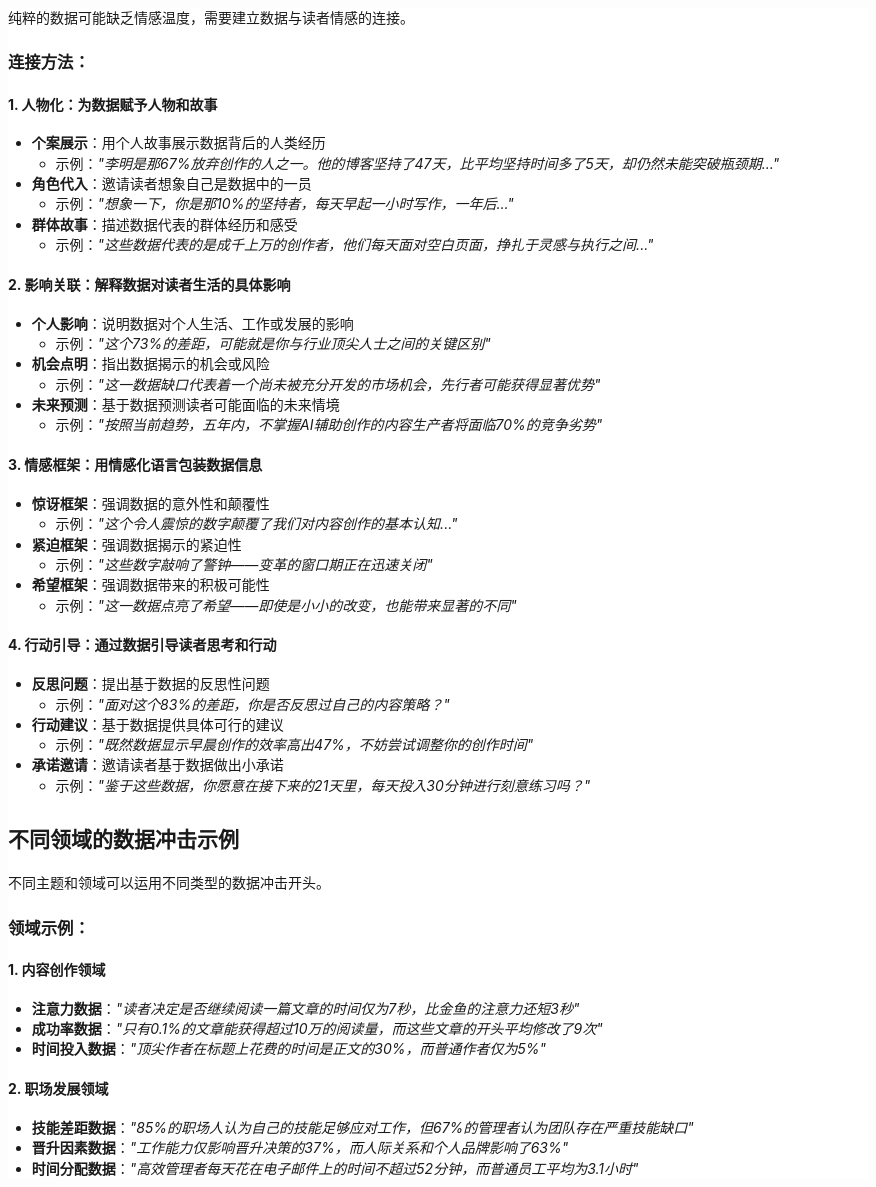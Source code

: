 纯粹的数据可能缺乏情感温度，需要建立数据与读者情感的连接。

### 连接方法：

#### 1. 人物化：为数据赋予人物和故事
- **个案展示**：用个人故事展示数据背后的人类经历
  - 示例：*"李明是那67%放弃创作的人之一。他的博客坚持了47天，比平均坚持时间多了5天，却仍然未能突破瓶颈期..."*
- **角色代入**：邀请读者想象自己是数据中的一员
  - 示例：*"想象一下，你是那10%的坚持者，每天早起一小时写作，一年后..."*
- **群体故事**：描述数据代表的群体经历和感受
  - 示例：*"这些数据代表的是成千上万的创作者，他们每天面对空白页面，挣扎于灵感与执行之间..."*

#### 2. 影响关联：解释数据对读者生活的具体影响
- **个人影响**：说明数据对个人生活、工作或发展的影响
  - 示例：*"这个73%的差距，可能就是你与行业顶尖人士之间的关键区别"*
- **机会点明**：指出数据揭示的机会或风险
  - 示例：*"这一数据缺口代表着一个尚未被充分开发的市场机会，先行者可能获得显著优势"*
- **未来预测**：基于数据预测读者可能面临的未来情境
  - 示例：*"按照当前趋势，五年内，不掌握AI辅助创作的内容生产者将面临70%的竞争劣势"*

#### 3. 情感框架：用情感化语言包装数据信息
- **惊讶框架**：强调数据的意外性和颠覆性
  - 示例：*"这个令人震惊的数字颠覆了我们对内容创作的基本认知..."*
- **紧迫框架**：强调数据揭示的紧迫性
  - 示例：*"这些数字敲响了警钟——变革的窗口期正在迅速关闭"*
- **希望框架**：强调数据带来的积极可能性
  - 示例：*"这一数据点亮了希望——即使是小小的改变，也能带来显著的不同"*

#### 4. 行动引导：通过数据引导读者思考和行动
- **反思问题**：提出基于数据的反思性问题
  - 示例：*"面对这个83%的差距，你是否反思过自己的内容策略？"*
- **行动建议**：基于数据提供具体可行的建议
  - 示例：*"既然数据显示早晨创作的效率高出47%，不妨尝试调整你的创作时间"*
- **承诺邀请**：邀请读者基于数据做出小承诺
  - 示例：*"鉴于这些数据，你愿意在接下来的21天里，每天投入30分钟进行刻意练习吗？"*

## 不同领域的数据冲击示例

不同主题和领域可以运用不同类型的数据冲击开头。

### 领域示例：

#### 1. 内容创作领域
- **注意力数据**：*"读者决定是否继续阅读一篇文章的时间仅为7秒，比金鱼的注意力还短3秒"*
- **成功率数据**：*"只有0.1%的文章能获得超过10万的阅读量，而这些文章的开头平均修改了9次"*
- **时间投入数据**：*"顶尖作者在标题上花费的时间是正文的30%，而普通作者仅为5%"*

#### 2. 职场发展领域
- **技能差距数据**：*"85%的职场人认为自己的技能足够应对工作，但67%的管理者认为团队存在严重技能缺口"*
- **晋升因素数据**：*"工作能力仅影响晋升决策的37%，而人际关系和个人品牌影响了63%"*
- **时间分配数据**：*"高效管理者每天花在电子邮件上的时间不超过52分钟，而普通员工平均为3.1小时"*
